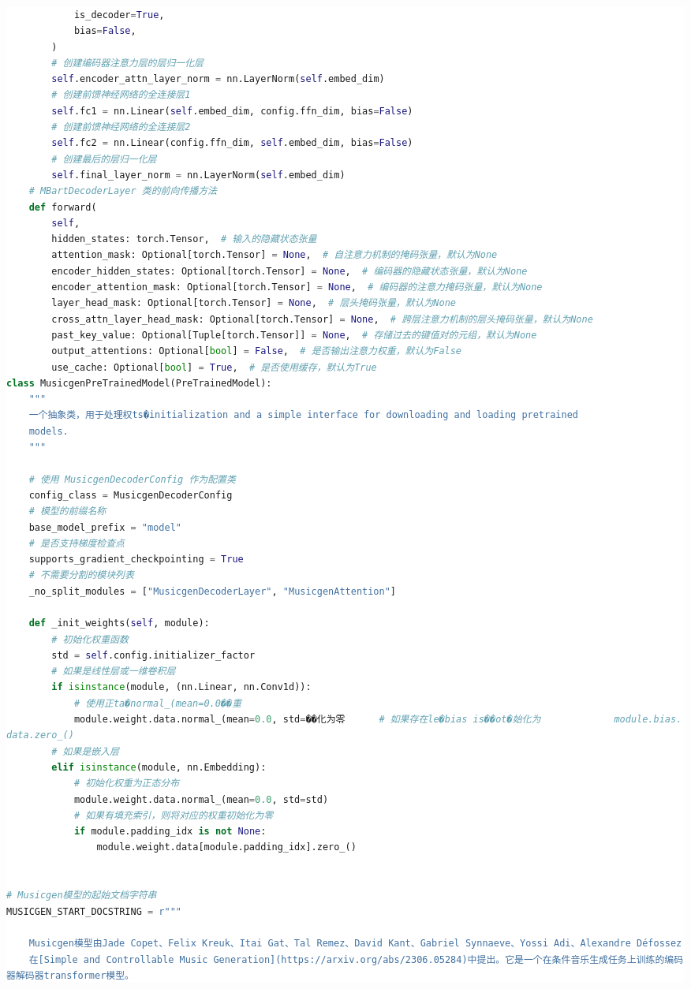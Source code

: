 ```py
            is_decoder=True,
            bias=False,
        )
        # 创建编码器注意力层的层归一化层
        self.encoder_attn_layer_norm = nn.LayerNorm(self.embed_dim)
        # 创建前馈神经网络的全连接层1
        self.fc1 = nn.Linear(self.embed_dim, config.ffn_dim, bias=False)
        # 创建前馈神经网络的全连接层2
        self.fc2 = nn.Linear(config.ffn_dim, self.embed_dim, bias=False)
        # 创建最后的层归一化层
        self.final_layer_norm = nn.LayerNorm(self.embed_dim)
    # MBartDecoderLayer 类的前向传播方法
    def forward(
        self,
        hidden_states: torch.Tensor,  # 输入的隐藏状态张量
        attention_mask: Optional[torch.Tensor] = None,  # 自注意力机制的掩码张量，默认为None
        encoder_hidden_states: Optional[torch.Tensor] = None,  # 编码器的隐藏状态张量，默认为None
        encoder_attention_mask: Optional[torch.Tensor] = None,  # 编码器的注意力掩码张量，默认为None
        layer_head_mask: Optional[torch.Tensor] = None,  # 层头掩码张量，默认为None
        cross_attn_layer_head_mask: Optional[torch.Tensor] = None,  # 跨层注意力机制的层头掩码张量，默认为None
        past_key_value: Optional[Tuple[torch.Tensor]] = None,  # 存储过去的键值对的元组，默认为None
        output_attentions: Optional[bool] = False,  # 是否输出注意力权重，默认为False
        use_cache: Optional[bool] = True,  # 是否使用缓存，默认为True
class MusicgenPreTrainedModel(PreTrainedModel):
    """
    一个抽象类，用于处理权ts�initialization and a simple interface for downloading and loading pretrained
    models.
    """

    # 使用 MusicgenDecoderConfig 作为配置类
    config_class = MusicgenDecoderConfig
    # 模型的前缀名称
    base_model_prefix = "model"
    # 是否支持梯度检查点
    supports_gradient_checkpointing = True
    # 不需要分割的模块列表
    _no_split_modules = ["MusicgenDecoderLayer", "MusicgenAttention"]

    def _init_weights(self, module):
        # 初始化权重函数
        std = self.config.initializer_factor
        # 如果是线性层或一维卷积层
        if isinstance(module, (nn.Linear, nn.Conv1d)):
            # 使用正ta�normal_(mean=0.0��重
            module.weight.data.normal_(mean=0.0, std=��化为零      # 如果存在le�bias is��ot�始化为             module.bias.data.zero_()
        # 如果是嵌入层
        elif isinstance(module, nn.Embedding):
            # 初始化权重为正态分布
            module.weight.data.normal_(mean=0.0, std=std)
            # 如果有填充索引，则将对应的权重初始化为零
            if module.padding_idx is not None:
                module.weight.data[module.padding_idx].zero_()


# Musicgen模型的起始文档字符串
MUSICGEN_START_DOCSTRING = r"""

    Musicgen模型由Jade Copet、Felix Kreuk、Itai Gat、Tal Remez、David Kant、Gabriel Synnaeve、Yossi Adi、Alexandre Défossez
    在[Simple and Controllable Music Generation](https://arxiv.org/abs/2306.05284)中提出。它是一个在条件音乐生成任务上训练的编码器解码器transformer模型。

```
